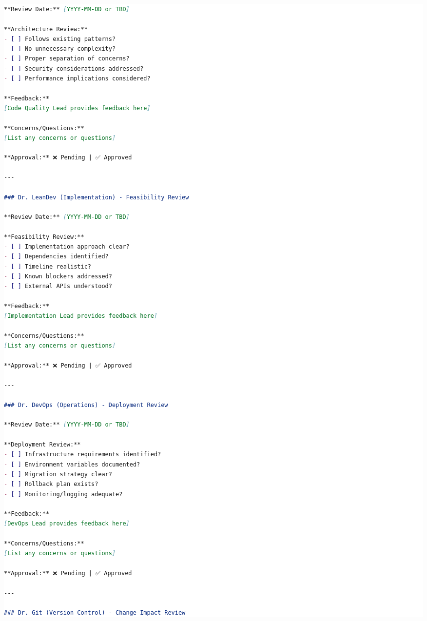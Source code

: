 ```markdown
**Review Date:** [YYYY-MM-DD or TBD]

**Architecture Review:**
- [ ] Follows existing patterns?
- [ ] No unnecessary complexity?
- [ ] Proper separation of concerns?
- [ ] Security considerations addressed?
- [ ] Performance implications considered?

**Feedback:**
[Code Quality Lead provides feedback here]

**Concerns/Questions:**
[List any concerns or questions]

**Approval:** ❌ Pending | ✅ Approved

---

### Dr. LeanDev (Implementation) - Feasibility Review

**Review Date:** [YYYY-MM-DD or TBD]

**Feasibility Review:**
- [ ] Implementation approach clear?
- [ ] Dependencies identified?
- [ ] Timeline realistic?
- [ ] Known blockers addressed?
- [ ] External APIs understood?

**Feedback:**
[Implementation Lead provides feedback here]

**Concerns/Questions:**
[List any concerns or questions]

**Approval:** ❌ Pending | ✅ Approved

---

### Dr. DevOps (Operations) - Deployment Review

**Review Date:** [YYYY-MM-DD or TBD]

**Deployment Review:**
- [ ] Infrastructure requirements identified?
- [ ] Environment variables documented?
- [ ] Migration strategy clear?
- [ ] Rollback plan exists?
- [ ] Monitoring/logging adequate?

**Feedback:**
[DevOps Lead provides feedback here]

**Concerns/Questions:**
[List any concerns or questions]

**Approval:** ❌ Pending | ✅ Approved

---

### Dr. Git (Version Control) - Change Impact Review

```